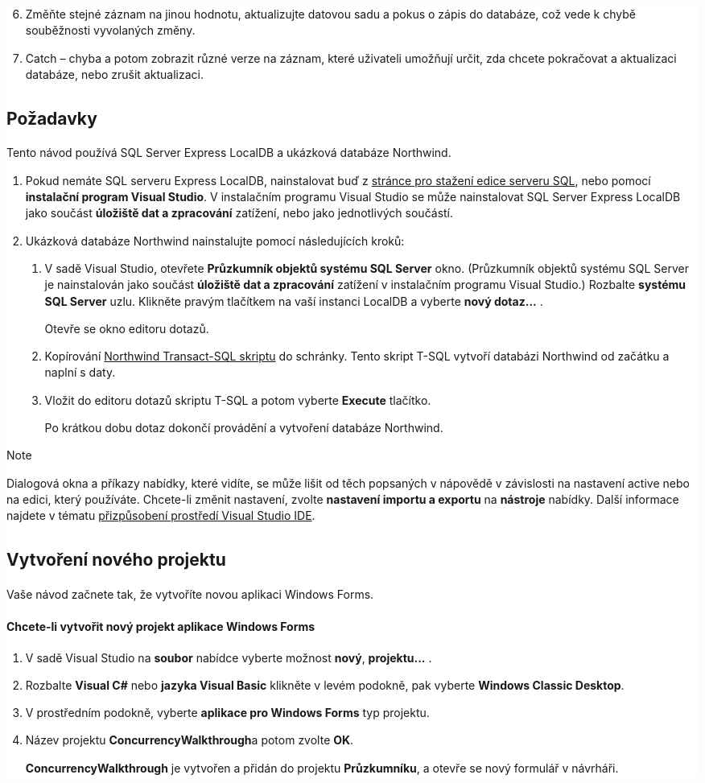 6.  Změňte stejné záznam na jinou hodnotu, aktualizujte datovou sadu a pokus o zápis do databáze, což vede k chybě souběžnosti vyvolaných změny.  
  
7.  Catch – chyba a potom zobrazit různé verze na záznam, které uživateli umožňují určit, zda chcete pokračovat a aktualizaci databáze, nebo zrušit aktualizaci.  
  
## <a name="prerequisites"></a>Požadavky  
Tento návod používá SQL Server Express LocalDB a ukázková databáze Northwind.  
  
1.  Pokud nemáte SQL serveru Express LocalDB, nainstalovat buď z [stránce pro stažení edice serveru SQL](https://www.microsoft.com/en-us/server-cloud/Products/sql-server-editions/sql-server-express.aspx), nebo pomocí **instalační program Visual Studio**. V instalačním programu Visual Studio se může nainstalovat SQL Server Express LocalDB jako součást **úložiště dat a zpracování** zatížení, nebo jako jednotlivých součástí.  
  
2.  Ukázková databáze Northwind nainstalujte pomocí následujících kroků:  

    1. V sadě Visual Studio, otevřete **Průzkumník objektů systému SQL Server** okno. (Průzkumník objektů systému SQL Server je nainstalován jako součást **úložiště dat a zpracování** zatížení v instalačním programu Visual Studio.) Rozbalte **systému SQL Server** uzlu. Klikněte pravým tlačítkem na vaší instanci LocalDB a vyberte **nový dotaz...** .  

       Otevře se okno editoru dotazů.  

    2. Kopírování [Northwind Transact-SQL skriptu](https://github.com/MicrosoftDocs/visualstudio-docs/blob/master/docs/data-tools/samples/northwind.sql?raw=true) do schránky. Tento skript T-SQL vytvoří databázi Northwind od začátku a naplní s daty.  

    3. Vložit do editoru dotazů skriptu T-SQL a potom vyberte **Execute** tlačítko.  

       Po krátkou dobu dotaz dokončí provádění a vytvoření databáze Northwind.  
  
> [!NOTE]
>  Dialogová okna a příkazy nabídky, které vidíte, se může lišit od těch popsaných v nápovědě v závislosti na nastavení active nebo na edici, který používáte. Chcete-li změnit nastavení, zvolte **nastavení importu a exportu** na **nástroje** nabídky. Další informace najdete v tématu [přizpůsobení prostředí Visual Studio IDE](../ide/personalizing-the-visual-studio-ide.md).  
  
## <a name="create-a-new-project"></a>Vytvoření nového projektu  
 Vaše návod začnete tak, že vytvoříte novou aplikaci Windows Forms.  
  
#### <a name="to-create-a-new-windows-forms-application-project"></a>Chcete-li vytvořit nový projekt aplikace Windows Forms  
  
1. V sadě Visual Studio na **soubor** nabídce vyberte možnost **nový**, **projektu...** .  
  
2. Rozbalte **Visual C#** nebo **jazyka Visual Basic** klikněte v levém podokně, pak vyberte **Windows Classic Desktop**.  

3. V prostředním podokně, vyberte **aplikace pro Windows Forms** typ projektu.  

4. Název projektu **ConcurrencyWalkthrough**a potom zvolte **OK**. 
  
     **ConcurrencyWalkthrough** je vytvořen a přidán do projektu **Průzkumníku**, a otevře se nový formulář v návrháři.  
  
